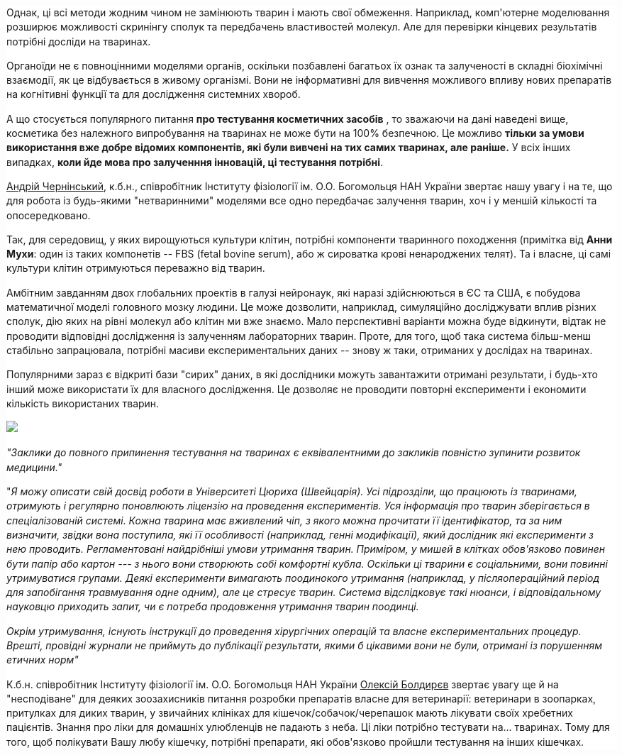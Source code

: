 Однак, ці всі методи жодним чином не замінюють тварин і мають свої обмеження. Наприклад, комп'ютерне моделювання розширює можливості скринінгу сполук та передбачень властивостей молекул. Але для перевірки кінцевих результатів потрібні досліди на тваринах.

Органоїди не є повноцінними моделями органів, оскільки позбавлені багатьох їх ознак та залученості в складні біохімічні взаємодії, як це відбувається в живому організмі. Вони не інформативні для вивчення можливого впливу нових препаратів на когнітивні функції та для дослідження системних хвороб.

А що стосується популярного питання **про тестування косметичних засобів** , то зважаючи на дані наведені вище, косметика без належного випробування на тваринах не може бути на 100% безпечною. Це можливо **тільки за умови використання вже добре відомих компонентів, які були вивчені на тих самих тваринах, але раніше.** У всіх інших випадках, **коли йде мова про залученння інновацій, ці тестування потрібні**.

[Андрій Чернінський](https://www.facebook.com/andrii.cherninskyi), к.б.н., співробітник Інституту фізіології ім. О.О. Богомольця НАН України звертає нашу увагу і на те, що для робота із будь-якими "нетваринними" моделями все одно передбачає залучення тварин, хоч і у меншій кількості та опосередковано.

Так, для середовищ, у яких вирощуються культури клітин, потрібні компоненти тваринного походження (примітка від **Анни Мухи**: один із таких компонетів -- FBS (fetal bovine serum), або ж сироватка крові ненароджених телят). Та і власне, ці самі культури клітин отримуються переважно від тварин.

Амбітним завданням двох глобальних проектів в галузі нейронаук, які наразі здійснюються в ЄС та США, є побудова математичної моделі головного мозку людини. Це може дозволити, наприклад, симуляційно досліджувати вплив різних сполук, дію яких на рівні молекул або клітин ми вже знаємо. Мало перспективні варіанти можна буде відкинути, відтак не проводити відповідні дослідження із залученням лабораторних тварин. Проте, для того, щоб така система більш-менш стабільно запрацювала, потрібні масиви експериментальних даних -- знову ж таки, отриманих у дослідах на тваринах.

Популярними зараз є відкриті бази "сирих" даних, в які дослідники можуть завантажити отримані результати, і будь-хто інший може використати їх для власного дослідження. Це дозволяє не проводити повторні експерименти і економити кількість використаних тварин.

![](../images/animals/Cherninsky740.jpg)

*"Заклики до повного припинення тестування на тваринах є еквівалентними до закликів повністю зупинити розвиток медицини."*

"*Я можу описати свій досвід роботи в Університеті Цюриха (Швейцарія). Усі підрозділи, що працюють із тваринами, отримують і регулярно поновлюють ліцензію на проведення експериментів. Уся інформація про тварин зберігається в спеціалізованій системі. Кожна тварина має вживлений чіп, з якого можна прочитати її ідентифікатор, та за ним визначити, звідки вона поступила, які її особливості (наприклад, генні модифікації), який дослідник які експерименти з нею проводить. Регламентовані найдрібніші умови утримання тварин. Приміром, у мишей в клітках обов'язково повинен бути папір або картон --- з нього вони створюють собі комфортні кубла. Оскільки ці тварини є соціальними, вони повинні утримуватися групами. Деякі експерименти вимагають поодинокого утримання (наприклад, у післяопераційний період для запобігання травмування одне одним), але це стресує тварин. Система відслідковує такі нюанси, і відповідальному науковцю приходить запит, чи є потреба продовження утримання тварин поодинці.*

*Окрім утримування, існують інструкції до проведення хірургічних операцій та власне експериментальних процедур. Врешті, провідні журнали не приймуть до публікації результати, якими б цікавими вони не були, отримані із порушенням етичних норм"*

К.б.н. співробітник Інституту фізіології ім. О.О. Богомольця НАН України [Олексій Болдирєв](https://www.facebook.com/oleksiy.boldyriev?fref=hovercard&hc_location=none) звертає увагу ще й на "несподіване" для деяких зоозахисників питання розробки препаратів власне для ветеринарії: ветеринари в зоопарках, притулках для диких тварин, у звичайних клініках для кішечок/собачок/черепашок мають лікувати своїх хребетних пацієнтів. Знання про ліки для домашніх улюбленців не падають з неба. Ці ліки потрібно тестувати на... тваринах. Тому для того, щоб полікувати Вашу любу кішечку, потрібні препарати, які обов'язково пройшли тестування на інших кішечках.
